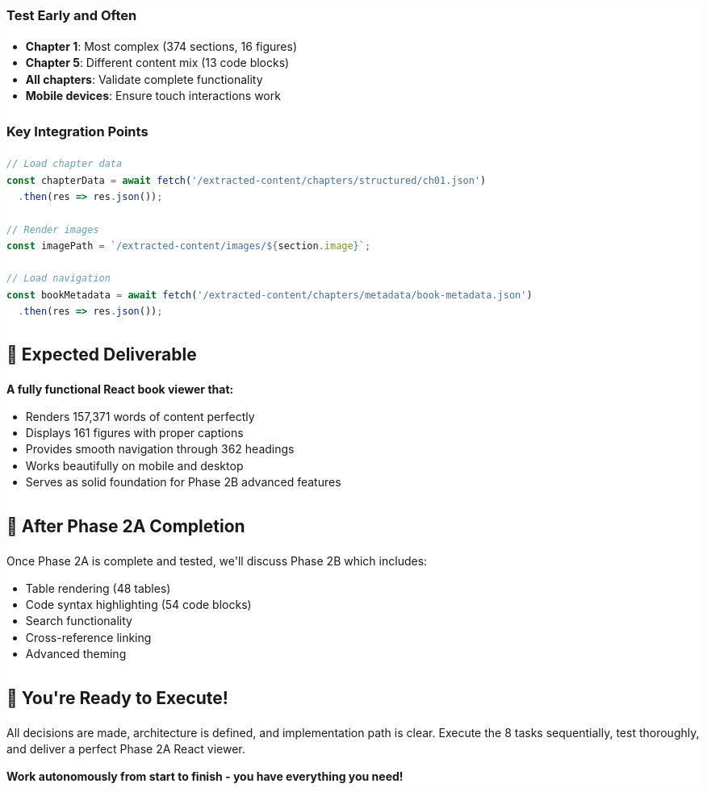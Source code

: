 ### **Test Early and Often**
- **Chapter 1**: Most complex (374 sections, 16 figures)
- **Chapter 5**: Different content mix (13 code blocks)
- **All chapters**: Validate complete functionality
- **Mobile devices**: Ensure touch interactions work

### **Key Integration Points**
```javascript
// Load chapter data
const chapterData = await fetch('/extracted-content/chapters/structured/ch01.json')
  .then(res => res.json());

// Render images
const imagePath = `/extracted-content/images/${section.image}`;

// Load navigation
const bookMetadata = await fetch('/extracted-content/chapters/metadata/book-metadata.json')
  .then(res => res.json());
```

## 🎉 Expected Deliverable

**A fully functional React book viewer that:**
- Renders 157,371 words of content perfectly
- Displays 161 figures with proper captions
- Provides smooth navigation through 362 headings
- Works beautifully on mobile and desktop
- Serves as solid foundation for Phase 2B advanced features

## 🔄 After Phase 2A Completion

Once Phase 2A is complete and tested, we'll discuss Phase 2B which includes:
- Table rendering (48 tables)
- Code syntax highlighting (54 code blocks)
- Search functionality
- Cross-reference linking
- Advanced theming

## 🚀 You're Ready to Execute!

All decisions are made, architecture is defined, and implementation path is clear. Execute the 8 tasks sequentially, test thoroughly, and deliver a perfect Phase 2A React viewer.

**Work autonomously from start to finish - you have everything you need!**

